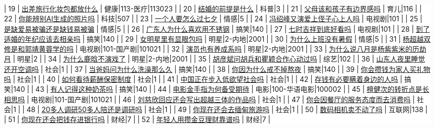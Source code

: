 | 19 | [出差旅行化妆包都放什么](https://s.weibo.com/weibo?q=%23%E5%87%BA%E5%B7%AE%E6%97%85%E8%A1%8C%E5%8C%96%E5%A6%86%E5%8C%85%E9%83%BD%E6%94%BE%E4%BB%80%E4%B9%88%23) | 健康|113-医疗|113023 |
| 20 | [结婚的前提是什么](https://s.weibo.com/weibo?q=%23%E7%BB%93%E5%A9%9A%E7%9A%84%E5%89%8D%E6%8F%90%E6%98%AF%E4%BB%80%E4%B9%88%23) | 科普|3 |
| 21 | [父母该和孩子有边界感吗](https://s.weibo.com/weibo?q=%23%E7%88%B6%E6%AF%8D%E8%AF%A5%E5%92%8C%E5%AD%A9%E5%AD%90%E6%9C%89%E8%BE%B9%E7%95%8C%E6%84%9F%E5%90%97%23) | 育儿|116 |
| 22 | [你能辨别AI生成的照片吗](https://s.weibo.com/weibo?q=%23%E4%BD%A0%E8%83%BD%E8%BE%A8%E5%88%ABAI%E7%94%9F%E6%88%90%E7%9A%84%E7%85%A7%E7%89%87%E5%90%97%23) | 科技|507 |
| 23 | [一个人要怎么过七夕](https://s.weibo.com/weibo?q=%23%E4%B8%80%E4%B8%AA%E4%BA%BA%E8%A6%81%E6%80%8E%E4%B9%88%E8%BF%87%E4%B8%83%E5%A4%95%23) | 情感|5 |
| 24 | [冯绍峰又演爱上侄子心上人吗](https://s.weibo.com/weibo?q=%23%E5%86%AF%E7%BB%8D%E5%B3%B0%E5%8F%88%E6%BC%94%E7%88%B1%E4%B8%8A%E4%BE%84%E5%AD%90%E5%BF%83%E4%B8%8A%E4%BA%BA%E5%90%97%23) | 电视剧|101 |
| 25 | [是缺爱易被骗还是缺钱易被骗](https://s.weibo.com/weibo?q=%23%E6%98%AF%E7%BC%BA%E7%88%B1%E6%98%93%E8%A2%AB%E9%AA%97%E8%BF%98%E6%98%AF%E7%BC%BA%E9%92%B1%E6%98%93%E8%A2%AB%E9%AA%97%23) | 情感|5 |
| 26 | [广东人为什么喜欢用不锈钢](https://s.weibo.com/weibo?q=%23%E5%B9%BF%E4%B8%9C%E4%BA%BA%E4%B8%BA%E4%BB%80%E4%B9%88%E5%96%9C%E6%AC%A2%E7%94%A8%E4%B8%8D%E9%94%88%E9%92%A2%23) | 搞笑|140 |
| 27 | [七时吉祥到底好看吗](https://s.weibo.com/weibo?q=%23%E4%B8%83%E6%97%B6%E5%90%89%E7%A5%A5%E5%88%B0%E5%BA%95%E5%A5%BD%E7%9C%8B%E5%90%97%23) | 电视剧|101 |
| 28 | [到了适婚的年纪应该去相亲吗](https://s.weibo.com/weibo?q=%23%E5%88%B0%E4%BA%86%E9%80%82%E5%A9%9A%E7%9A%84%E5%B9%B4%E7%BA%AA%E5%BA%94%E8%AF%A5%E5%8E%BB%E7%9B%B8%E4%BA%B2%E5%90%97%23) | 搞笑|140 |
| 29 | [女明星里有显眼包吗](https://s.weibo.com/weibo?q=%23%E5%A5%B3%E6%98%8E%E6%98%9F%E9%87%8C%E6%9C%89%E6%98%BE%E7%9C%BC%E5%8C%85%E5%90%97%23) | 明星|2-内地|2001 |
| 30 | [为什么上班没有暑假](https://s.weibo.com/weibo?q=%23%E4%B8%BA%E4%BB%80%E4%B9%88%E4%B8%8A%E7%8F%AD%E6%B2%A1%E6%9C%89%E6%9A%91%E5%81%87%23) | 情感|5 |
| 31 | [杨超越双修是和郭靖黄蓉学的吗](https://s.weibo.com/weibo?q=%23%E6%9D%A8%E8%B6%85%E8%B6%8A%E5%8F%8C%E4%BF%AE%E6%98%AF%E5%92%8C%E9%83%AD%E9%9D%96%E9%BB%84%E8%93%89%E5%AD%A6%E7%9A%84%E5%90%97%23) | 电视剧|101-国产剧|101021 |
| 32 | [演员也有养成系吗](https://s.weibo.com/weibo?q=%23%E6%BC%94%E5%91%98%E4%B9%9F%E6%9C%89%E5%85%BB%E6%88%90%E7%B3%BB%E5%90%97%23) | 明星|2-内地|2001 |
| 33 | [为什么说八月是杨紫紫米的历劫月](https://s.weibo.com/weibo?q=%23%E4%B8%BA%E4%BB%80%E4%B9%88%E8%AF%B4%E5%85%AB%E6%9C%88%E6%98%AF%E6%9D%A8%E7%B4%AB%E7%B4%AB%E7%B1%B3%E7%9A%84%E5%8E%86%E5%8A%AB%E6%9C%88%23) | 明星|2 |
| 34 | [为什么鹿晗不演戏了](https://s.weibo.com/weibo?q=%23%E4%B8%BA%E4%BB%80%E4%B9%88%E9%B9%BF%E6%99%97%E4%B8%8D%E6%BC%94%E6%88%8F%E4%BA%86%23) | 明星|2-内地|2001 |
| 35 | [胡彦斌问胡兵和瞿颖合作心动过吗](https://s.weibo.com/weibo?q=%23%E8%83%A1%E5%BD%A6%E6%96%8C%E9%97%AE%E8%83%A1%E5%85%B5%E5%92%8C%E7%9E%BF%E9%A2%96%E5%90%88%E4%BD%9C%E5%BF%83%E5%8A%A8%E8%BF%87%E5%90%97%23) | 综艺|102 |
| 36 | [山东人夜里睡觉还开空调吗](https://s.weibo.com/weibo?q=%23%E5%B1%B1%E4%B8%9C%E4%BA%BA%E5%A4%9C%E9%87%8C%E7%9D%A1%E8%A7%89%E8%BF%98%E5%BC%80%E7%A9%BA%E8%B0%83%E5%90%97%23) | 社会|1 |
| 37 | [当爸妈问为什么洗澡那么久](https://s.weibo.com/weibo?q=%23%E5%BD%93%E7%88%B8%E5%A6%88%E9%97%AE%E4%B8%BA%E4%BB%80%E4%B9%88%E6%B4%97%E6%BE%A1%E9%82%A3%E4%B9%88%E4%B9%85%23) | 搞笑|140 |
| 38 | [你因为什么戒不掉熬夜](https://s.weibo.com/weibo?q=%23%E4%BD%A0%E5%9B%A0%E4%B8%BA%E4%BB%80%E4%B9%88%E6%88%92%E4%B8%8D%E6%8E%89%E7%86%AC%E5%A4%9C%23) | 搞笑|140 |
| 39 | [你会攒钱为家人买礼物吗](https://s.weibo.com/weibo?q=%23%E4%BD%A0%E4%BC%9A%E6%94%92%E9%92%B1%E4%B8%BA%E5%AE%B6%E4%BA%BA%E4%B9%B0%E7%A4%BC%E7%89%A9%E5%90%97%23) | 社会|1 |
| 40 | [如何看待薪酬保密制度](https://s.weibo.com/weibo?q=%23%E5%A6%82%E4%BD%95%E7%9C%8B%E5%BE%85%E8%96%AA%E9%85%AC%E4%BF%9D%E5%AF%86%E5%88%B6%E5%BA%A6%23) | 社会|1 |
| 41 | [中国正在步入低欲望社会吗](https://s.weibo.com/weibo?q=%23%E4%B8%AD%E5%9B%BD%E6%AD%A3%E5%9C%A8%E6%AD%A5%E5%85%A5%E4%BD%8E%E6%AC%B2%E6%9C%9B%E7%A4%BE%E4%BC%9A%E5%90%97%23) | 社会|1 |
| 42 | [存钱有必要瞒着身边的人吗](https://s.weibo.com/weibo?q=%23%E5%AD%98%E9%92%B1%E6%9C%89%E5%BF%85%E8%A6%81%E7%9E%92%E7%9D%80%E8%BA%AB%E8%BE%B9%E7%9A%84%E4%BA%BA%E5%90%97%23) | 搞笑|140 |
| 43 | [有人记得这种奶茶吗](https://s.weibo.com/weibo?q=%23%E6%9C%89%E4%BA%BA%E8%AE%B0%E5%BE%97%E8%BF%99%E7%A7%8D%E5%A5%B6%E8%8C%B6%E5%90%97%23) | 搞笑|140 |
| 44 | [电影金手指为何备受期待](https://s.weibo.com/weibo?q=%23%E7%94%B5%E5%BD%B1%E9%87%91%E6%89%8B%E6%8C%87%E4%B8%BA%E4%BD%95%E5%A4%87%E5%8F%97%E6%9C%9F%E5%BE%85%23) | 电影|100-华语电影|100002 |
| 45 | [檀健次的转折点是长相思吗](https://s.weibo.com/weibo?q=%23%E6%AA%80%E5%81%A5%E6%AC%A1%E7%9A%84%E8%BD%AC%E6%8A%98%E7%82%B9%E6%98%AF%E9%95%BF%E7%9B%B8%E6%80%9D%E5%90%97%23) | 电视剧|101-国产剧|101021 |
| 46 | [刘慈欣回应还会写出超越三体的作品吗](https://s.weibo.com/weibo?q=%23%E5%88%98%E6%85%88%E6%AC%A3%E5%9B%9E%E5%BA%94%E8%BF%98%E4%BC%9A%E5%86%99%E5%87%BA%E8%B6%85%E8%B6%8A%E4%B8%89%E4%BD%93%E7%9A%84%E4%BD%9C%E5%93%81%E5%90%97%23) | 社会|1 |
| 47 | [你会因餐厅的服务态度而去消费吗](https://s.weibo.com/weibo?q=%23%E4%BD%A0%E4%BC%9A%E5%9B%A0%E9%A4%90%E5%8E%85%E7%9A%84%E6%9C%8D%E5%8A%A1%E6%80%81%E5%BA%A6%E8%80%8C%E5%8E%BB%E6%B6%88%E8%B4%B9%E5%90%97%23) | 社会|1 |
| 48 | [20多人调研50多人陪还是调研吗](https://s.weibo.com/weibo?q=%2320%E5%A4%9A%E4%BA%BA%E8%B0%83%E7%A0%9450%E5%A4%9A%E4%BA%BA%E9%99%AA%E8%BF%98%E6%98%AF%E8%B0%83%E7%A0%94%E5%90%97%23) | 社会|1 |
| 49 | [你现在还会去缅甸旅游吗](https://s.weibo.com/weibo?q=%23%E4%BD%A0%E7%8E%B0%E5%9C%A8%E8%BF%98%E4%BC%9A%E5%8E%BB%E7%BC%85%E7%94%B8%E6%97%85%E6%B8%B8%E5%90%97%23) | 社会|1 |
| 50 | [数码相机卖不动了吗](https://s.weibo.com/weibo?q=%23%E6%95%B0%E7%A0%81%E7%9B%B8%E6%9C%BA%E5%8D%96%E4%B8%8D%E5%8A%A8%E4%BA%86%E5%90%97%23) | 互联网|138 |
| 51 | [你现在还会把钱存进银行吗](https://s.weibo.com/weibo?q=%23%E4%BD%A0%E7%8E%B0%E5%9C%A8%E8%BF%98%E4%BC%9A%E6%8A%8A%E9%92%B1%E5%AD%98%E8%BF%9B%E9%93%B6%E8%A1%8C%E5%90%97%23) | 财经|7 |
| 52 | [年轻人用攒金豆理财靠谱吗](https://s.weibo.com/weibo?q=%23%E5%B9%B4%E8%BD%BB%E4%BA%BA%E7%94%A8%E6%94%92%E9%87%91%E8%B1%86%E7%90%86%E8%B4%A2%E9%9D%A0%E8%B0%B1%E5%90%97%23) | 财经|7 |